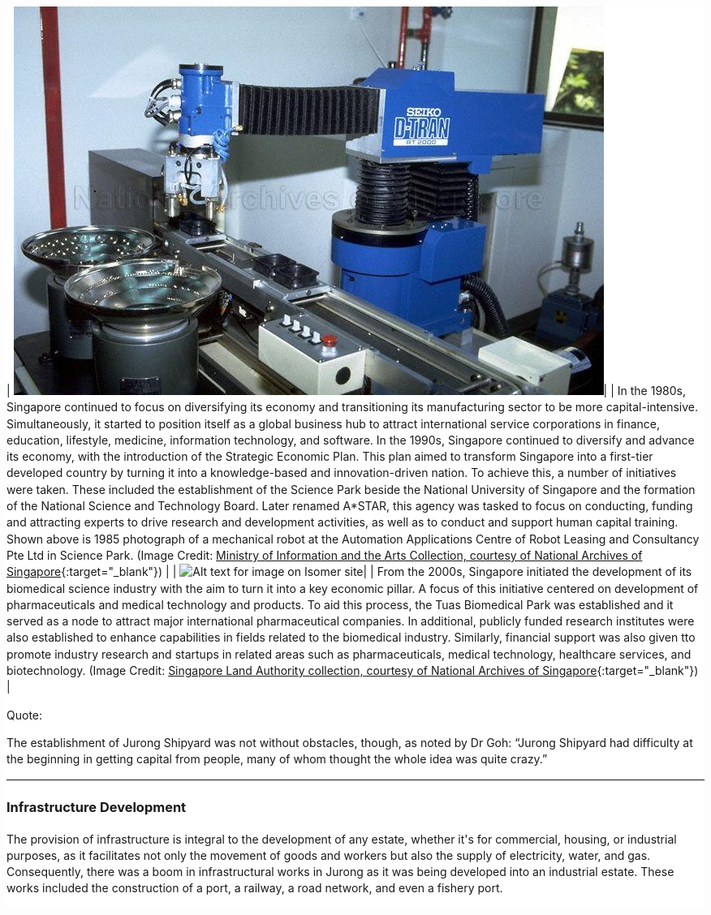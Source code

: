 | ![Alt text for image on Isomer site](/images/jurong-development-industries-image-6-1.jpg)|
| In the 1980s, Singapore continued to focus on diversifying its economy and transitioning its manufacturing sector to be more capital-intensive. Simultaneously, it started to position itself as a global business hub to attract international service corporations in finance, education, lifestyle, medicine, information technology, and software. In the 1990s, Singapore continued to diversify and advance its economy, with the introduction of the Strategic Economic Plan. This plan aimed to transform Singapore into a first-tier developed country by turning it into a knowledge-based and innovation-driven nation. To achieve this, a number of initiatives were taken. These included the establishment of the Science Park beside the National University of Singapore and the formation of the National Science and Technology Board. Later renamed A\*STAR, this agency was tasked to focus on conducting, funding and attracting experts to drive research and development activities, as well as to conduct and support human capital training. Shown above is 1985 photograph of a mechanical robot at the Automation Applications Centre of Robot Leasing and Consultancy Pte Ltd in Science Park. (Image Credit: [Ministry of Information and the Arts Collection, courtesy of National Archives of Singapore](https://www.nas.gov.sg/archivesonline/photographs/record-details/f3118e72-1161-11e3-83d5-0050568939ad){:target="_blank"}) |
| ![Alt text for image on Isomer site](/images/jurong-development-industries-image-7-1.jpg)|
| From the 2000s, Singapore initiated the development of its biomedical science industry with the aim to turn it into a key economic pillar. A focus of this initiative centered on development of pharmaceuticals and medical technology and products. To aid this process, the Tuas Biomedical Park was established and it served as a node to attract major international pharmaceutical companies. In additional, publicly funded research institutes were also established to enhance capabilities in fields related to the biomedical industry. Similarly, financial support was also given tto promote industry research and startups in related areas such as pharmaceuticals, medical technology, healthcare services, and biotechnology. (Image Credit: [Singapore Land Authority collection, courtesy of National Archives of Singapore](https://www.nas.gov.sg/archivesonline/photographs/record-details/f3118e72-1161-11e3-83d5-0050568939ad){:target="_blank"}) |

Quote:

The establishment of Jurong Shipyard was not without obstacles, though, as noted by Dr Goh: “Jurong Shipyard had difficulty at the beginning in getting capital from people, many of whom thought the whole idea was quite crazy.” 

----

### **Infrastructure Development**

The provision of infrastructure is integral to the development of any estate, whether it's for commercial, housing, or industrial purposes, as it facilitates not only the movement of goods and workers but also the supply of electricity, water, and gas. Consequently, there was a boom in infrastructural works in Jurong as it was being developed into an industrial estate. These works included the construction of a port, a railway, a road network, and even a fishery port.

|   | 
|:--------:| 